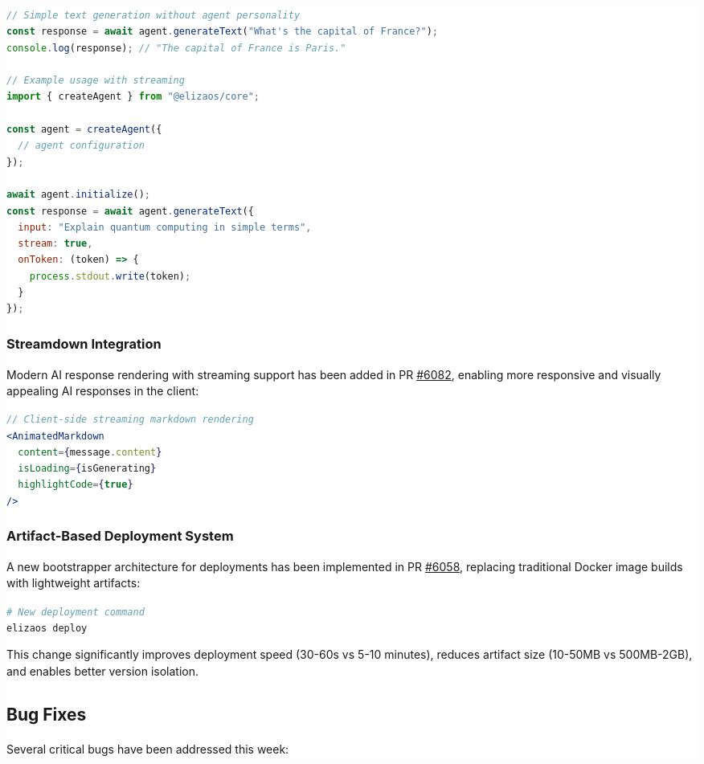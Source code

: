 ```javascript
// Simple text generation without agent personality
const response = await agent.generateText("What's the capital of France?");
console.log(response); // "The capital of France is Paris."

// Example usage with streaming
import { createAgent } from "@elizaos/core";

const agent = createAgent({
  // agent configuration
});

await agent.initialize();
const response = await agent.generateText({
  input: "Explain quantum computing in simple terms",
  stream: true,
  onToken: (token) => {
    process.stdout.write(token);
  }
});
```

### Streamdown Integration

Modern AI response rendering with streaming support has been added in PR [#6082](https://github.com/elizaOS/eliza/pull/6082), enabling more responsive and visually appealing AI responses in the client:

```jsx
// Client-side streaming markdown rendering
<AnimatedMarkdown 
  content={message.content} 
  isLoading={isGenerating}
  highlightCode={true}
/>
```

### Artifact-Based Deployment System

A new bootstrapper architecture for deployments has been implemented in PR [#6058](https://github.com/elizaOS/eliza/pull/6058), replacing traditional Docker image builds with lightweight artifacts:

```bash
# New deployment command
elizaos deploy
```

This change significantly improves deployment speed (30-60s vs 5-10 minutes), reduces artifact size (10-50MB vs 500MB-2GB), and enables better version isolation.

## Bug Fixes

Several critical bugs have been addressed this week:
